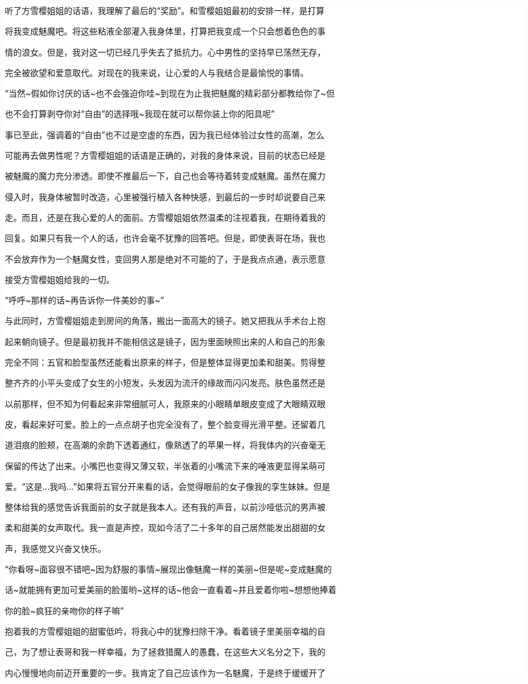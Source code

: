 听了方雪樱姐姐的话语，我理解了最后的“奖励”。和雪樱姐姐最初的安排一样，是打算

将我变成魅魔吧。将这些粘液全部灌入我身体里，打算把我变成一个只会想着色色的事

情的浪女。但是，我对这一切已经几乎失去了抵抗力。心中男性的坚持早已荡然无存，

完全被欲望和爱意取代。对现在的我来说，让心爱的人与我结合是最愉悦的事情。

“当然~假如你讨厌的话~也不会强迫你哇~到现在为止我把魅魔的精彩部分都教给你了~但

也不会打算剥夺你对“自由”的选择哦~我现在就可以帮你装上你的阳具呢”

事已至此，强调着的“自由”也不过是空虚的东西，因为我已经体验过女性的高潮，怎么

可能再去做男性呢？方雪樱姐姐的话语是正确的，对我的身体来说，目前的状态已经是

被魅魔的魔力充分渗透。即使不推最后一下，自己也会等待着转变成魅魔。虽然在魔力

侵入时，我身体被暂时改造，心里被强行植入各种快感，到最后的一步时却说要自己来

走。而且，还是在我心爱的人的面前。方雪樱姐姐依然温柔的注视着我，在期待着我的

回复。如果只有我一个人的话，也许会毫不犹豫的回答吧。但是，即使表哥在场，我也

不会放弃作为一个魅魔女性，变回男人那是绝对不可能的了，于是我点点通，表示愿意

接受方雪樱姐姐给我的一切。

“呼呼~那样的话~再告诉你一件美妙的事~”

与此同时，方雪樱姐姐走到房间的角落，搬出一面高大的镜子。她又把我从手术台上抱

起来朝向镜子。但是最初我并不能相信这是镜子，因为里面映照出来的人和自己的形象

完全不同：五官和脸型虽然还能看出原来的样子，但是整体显得更加柔和甜美。剪得整

整齐齐的小平头变成了女生的小短发，头发因为流汗的缘故而闪闪发亮。肤色虽然还是

以前那样，但不知为何看起来非常细腻可人，我原来的小眼睛单眼皮变成了大眼睛双眼

皮，看起来好可爱。脸上的一点点胡子也完全没有了，整个脸变得光滑平整。还留着几

道泪痕的脸颊，在高潮的余韵下透着通红，像熟透了的苹果一样，将我体内的兴奋毫无

保留的传达了出来。小嘴巴也变得又薄又软，半张着的小嘴流下来的唾液更显得呆萌可

爱。“这是…我吗…”如果将五官分开来看的话，会觉得眼前的女子像我的孪生妹妹。但是

整体给我的感觉告诉我面前的女子就是我本人。还有我的声音，以前沙哑低沉的男声被

柔和甜美的女声取代。我一直是声控，现如今活了二十多年的自己居然能发出甜甜的女

声，我感觉又兴奋又快乐。

“你看呀~面容很不错吧~因为舒服的事情~展现出像魅魔一样的美丽~但是呢~变成魅魔的

话~就能拥有更加可爱美丽的脸蛋哟~这样的话~他会一直看着~并且爱着你啦~想想他捧着

你的脸~疯狂的亲吻你的样子嘛”

抱着我的方雪樱姐姐的甜蜜低吟，将我心中的犹豫扫除干净。看着镜子里美丽幸福的自

己，为了想让表哥和我一样幸福，为了拯救猎魔人的愚蠢，在这些大义名分之下，我的

内心慢慢地向前迈开重要的一步。我肯定了自己应该作为一名魅魔，于是终于缓缓开了
